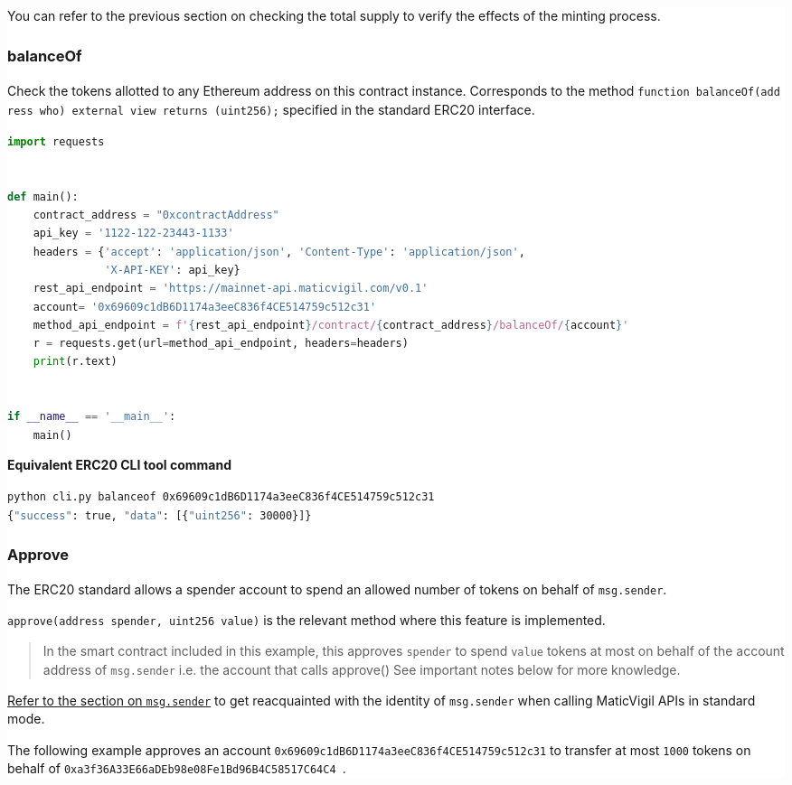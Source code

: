 You can refer to the previous section on checking the total supply to verify the effects of the minting process.

### balanceOf

Check the tokens allotted to any Ethereum address on this contract instance. Corresponds to the method `function balanceOf(address who) external view returns (uint256);` specified in the standard ERC20 interface.





```py
import requests


def main():
    contract_address = "0xcontractAddress"
    api_key = '1122-122-23443-1133'
    headers = {'accept': 'application/json', 'Content-Type': 'application/json',
               'X-API-KEY': api_key}
    rest_api_endpoint = 'https://mainnet-api.maticvigil.com/v0.1'
    account= '0x69609c1dB6D1174a3eeC836f4CE514759c512c31'
    method_api_endpoint = f'{rest_api_endpoint}/contract/{contract_address}/balanceOf/{account}'
    r = requests.get(url=method_api_endpoint, headers=headers)
    print(r.text)


if __name__ == '__main__':
    main()

```


**Equivalent ERC20 CLI tool command**
```bash
python cli.py balanceof 0x69609c1dB6D1174a3eeC836f4CE514759c512c31
{"success": true, "data": [{"uint256": 30000}]}
```

### Approve

The ERC20 standard allows a spender account to spend an allowed number of tokens on behalf of `msg.sender`.

`approve(address spender, uint256 value)` is the relevant method where this feature is implemented.

>In the smart contract included in this example, this approves `spender` to spend `value` tokens at most on behalf of the account address of `msg.sender` i.e. the account that calls approve()
See important notes below for more knowledge.

[Refer to the section on `msg.sender`](erc20_example.md#a-note-about-msgsender) to get reacquainted with the identity of `msg.sender` when calling MaticVigil APIs in standard mode.

The following example approves an account `0x69609c1dB6D1174a3eeC836f4CE514759c512c31` to transfer at most `1000` tokens on behalf of `0xa3f36A33E66aDEb98e08Fe1Bd96B4C58517C64C4 `.
